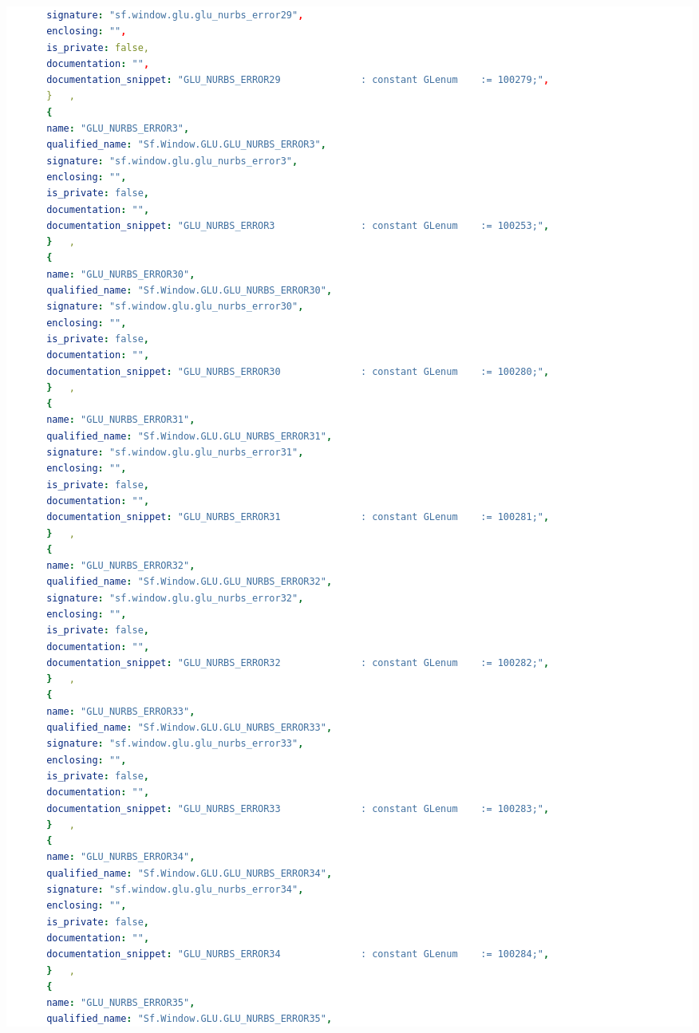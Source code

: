 ```yaml
       signature: "sf.window.glu.glu_nurbs_error29",
       enclosing: "",
       is_private: false,
       documentation: "",
       documentation_snippet: "GLU_NURBS_ERROR29              : constant GLenum    := 100279;",
       }   ,
       {
       name: "GLU_NURBS_ERROR3",
       qualified_name: "Sf.Window.GLU.GLU_NURBS_ERROR3",
       signature: "sf.window.glu.glu_nurbs_error3",
       enclosing: "",
       is_private: false,
       documentation: "",
       documentation_snippet: "GLU_NURBS_ERROR3               : constant GLenum    := 100253;",
       }   ,
       {
       name: "GLU_NURBS_ERROR30",
       qualified_name: "Sf.Window.GLU.GLU_NURBS_ERROR30",
       signature: "sf.window.glu.glu_nurbs_error30",
       enclosing: "",
       is_private: false,
       documentation: "",
       documentation_snippet: "GLU_NURBS_ERROR30              : constant GLenum    := 100280;",
       }   ,
       {
       name: "GLU_NURBS_ERROR31",
       qualified_name: "Sf.Window.GLU.GLU_NURBS_ERROR31",
       signature: "sf.window.glu.glu_nurbs_error31",
       enclosing: "",
       is_private: false,
       documentation: "",
       documentation_snippet: "GLU_NURBS_ERROR31              : constant GLenum    := 100281;",
       }   ,
       {
       name: "GLU_NURBS_ERROR32",
       qualified_name: "Sf.Window.GLU.GLU_NURBS_ERROR32",
       signature: "sf.window.glu.glu_nurbs_error32",
       enclosing: "",
       is_private: false,
       documentation: "",
       documentation_snippet: "GLU_NURBS_ERROR32              : constant GLenum    := 100282;",
       }   ,
       {
       name: "GLU_NURBS_ERROR33",
       qualified_name: "Sf.Window.GLU.GLU_NURBS_ERROR33",
       signature: "sf.window.glu.glu_nurbs_error33",
       enclosing: "",
       is_private: false,
       documentation: "",
       documentation_snippet: "GLU_NURBS_ERROR33              : constant GLenum    := 100283;",
       }   ,
       {
       name: "GLU_NURBS_ERROR34",
       qualified_name: "Sf.Window.GLU.GLU_NURBS_ERROR34",
       signature: "sf.window.glu.glu_nurbs_error34",
       enclosing: "",
       is_private: false,
       documentation: "",
       documentation_snippet: "GLU_NURBS_ERROR34              : constant GLenum    := 100284;",
       }   ,
       {
       name: "GLU_NURBS_ERROR35",
       qualified_name: "Sf.Window.GLU.GLU_NURBS_ERROR35",
```